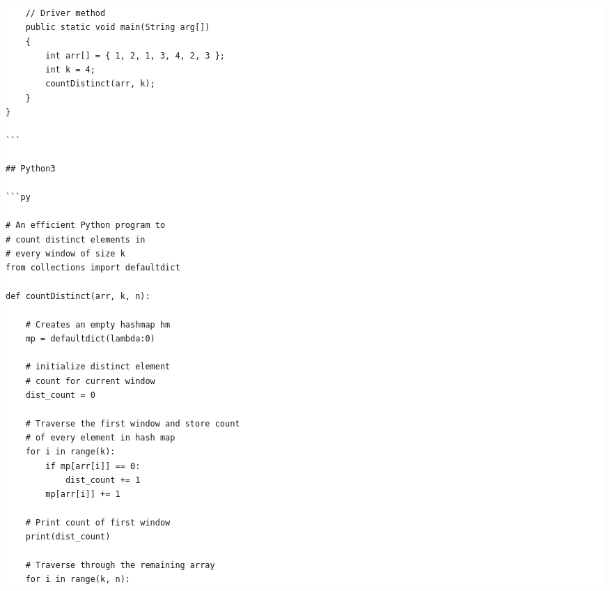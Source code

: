         // Driver method 
        public static void main(String arg[]) 
        { 
            int arr[] = { 1, 2, 1, 3, 4, 2, 3 }; 
            int k = 4; 
            countDistinct(arr, k); 
        } 
    } 

    ```

    ## Python3

    ```py

    # An efficient Python program to 
    # count distinct elements in 
    # every window of size k 
    from collections import defaultdict 

    def countDistinct(arr, k, n): 

        # Creates an empty hashmap hm  
        mp = defaultdict(lambda:0) 

        # initialize distinct element  
        # count for current window  
        dist_count = 0

        # Traverse the first window and store count  
        # of every element in hash map  
        for i in range(k): 
            if mp[arr[i]] == 0: 
                dist_count += 1
            mp[arr[i]] += 1

        # Print count of first window  
        print(dist_count) 

        # Traverse through the remaining array  
        for i in range(k, n): 
